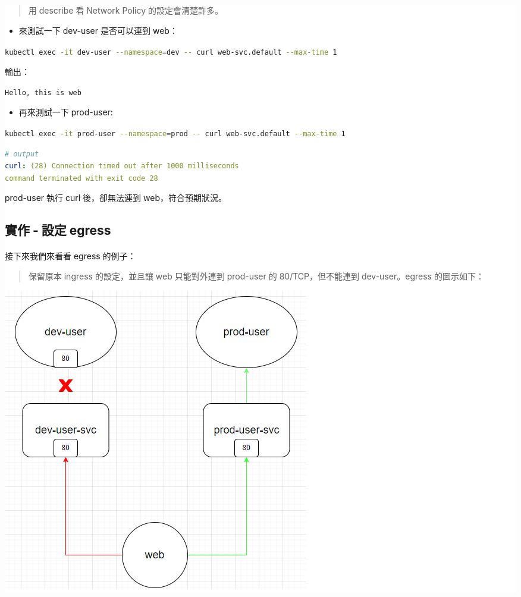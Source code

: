 > 用 describe 看 Network Policy 的設定會清楚許多。

* 來測試一下 dev-user 是否可以連到 web：
```bash
kubectl exec -it dev-user --namespace=dev -- curl web-svc.default --max-time 1
```
輸出：
```text
Hello, this is web
```

* 再來測試一下 prod-user:
```bash
kubectl exec -it prod-user --namespace=prod -- curl web-svc.default --max-time 1
```
```yaml
# output
curl: (28) Connection timed out after 1000 milliseconds
command terminated with exit code 28
```
prod-user 執行 curl 後，卻無法連到 web，符合預期狀況。

## 實作 - 設定 egress

接下來我們來看看 egress 的例子：

> 保留原本 ingress 的設定，並且讓 web 只能對外連到 prod-user 的 80/TCP，但不能連到 dev-user。egress 的圖示如下：

![egreess](30-2-egress.png)
